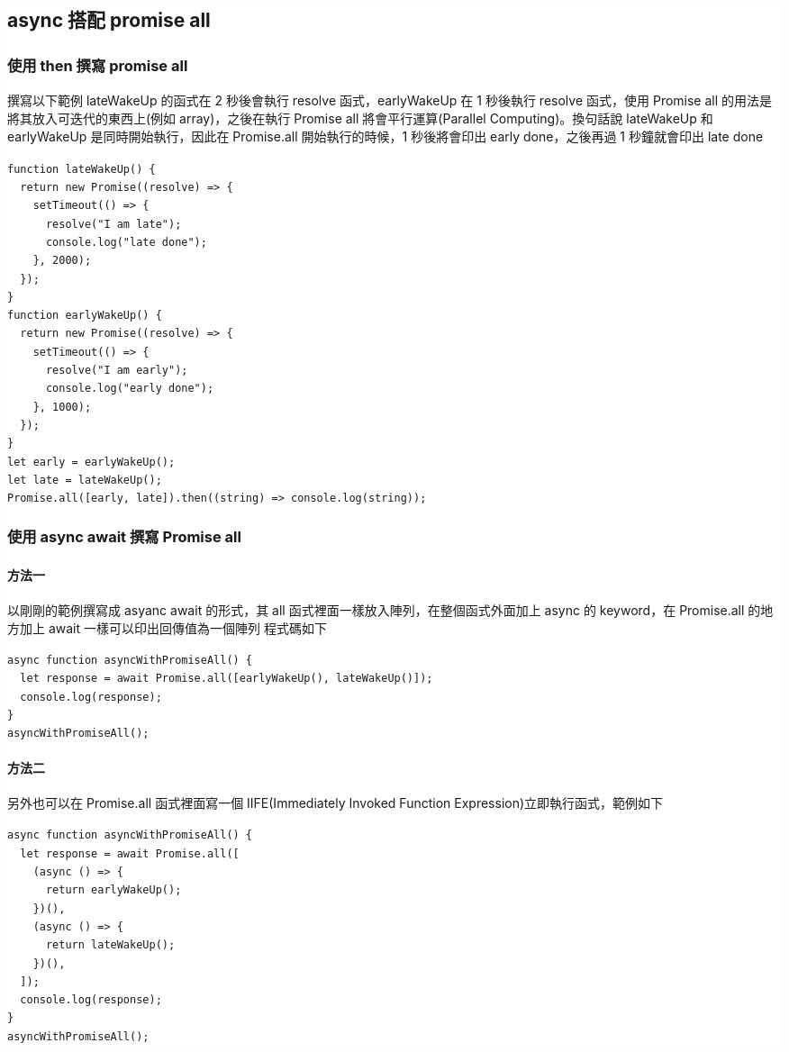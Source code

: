 ## async 搭配 promise all

### 使用 then 撰寫 promise all

撰寫以下範例 lateWakeUp 的函式在 2 秒後會執行 resolve 函式，earlyWakeUp 在 1 秒後執行 resolve 函式，使用 Promise all 的用法是將其放入可迭代的東西上(例如 array)，之後在執行 Promise all 將會平行運算(Parallel Computing)。換句話說 lateWakeUp 和 earlyWakeUp 是同時開始執行，因此在 Promise.all 開始執行的時候，1 秒後將會印出 early done，之後再過 1 秒鐘就會印出 late done

```javascript{numberLines: true}
function lateWakeUp() {
  return new Promise((resolve) => {
    setTimeout(() => {
      resolve("I am late");
      console.log("late done");
    }, 2000);
  });
}
function earlyWakeUp() {
  return new Promise((resolve) => {
    setTimeout(() => {
      resolve("I am early");
      console.log("early done");
    }, 1000);
  });
}
let early = earlyWakeUp();
let late = lateWakeUp();
Promise.all([early, late]).then((string) => console.log(string));
```

### 使用 async await 撰寫 Promise all

#### 方法一

以剛剛的範例撰寫成 asyanc await 的形式，其 all 函式裡面一樣放入陣列，在整個函式外面加上 async 的 keyword，在 Promise.all 的地方加上 await 一樣可以印出回傳值為一個陣列
程式碼如下

```javascript{numberLines: true}
async function asyncWithPromiseAll() {
  let response = await Promise.all([earlyWakeUp(), lateWakeUp()]);
  console.log(response);
}
asyncWithPromiseAll();
```

#### 方法二

另外也可以在 Promise.all 函式裡面寫一個 IIFE(Immediately Invoked Function Expression)立即執行函式，範例如下

```javascript{numberLines: true}
async function asyncWithPromiseAll() {
  let response = await Promise.all([
    (async () => {
      return earlyWakeUp();
    })(),
    (async () => {
      return lateWakeUp();
    })(),
  ]);
  console.log(response);
}
asyncWithPromiseAll();
```
